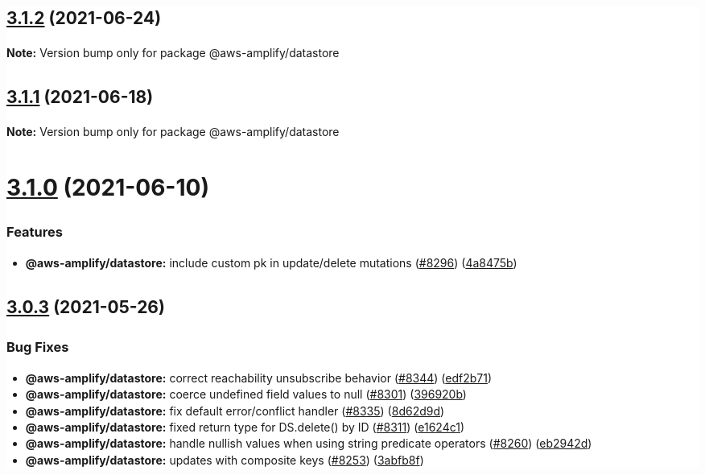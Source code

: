 

## [3.1.2](https://github.com/aws-amplify/amplify-js/compare/@aws-amplify/datastore@3.1.1...@aws-amplify/datastore@3.1.2) (2021-06-24)

**Note:** Version bump only for package @aws-amplify/datastore





## [3.1.1](https://github.com/aws-amplify/amplify-js/compare/@aws-amplify/datastore@3.1.0...@aws-amplify/datastore@3.1.1) (2021-06-18)

**Note:** Version bump only for package @aws-amplify/datastore





# [3.1.0](https://github.com/aws-amplify/amplify-js/compare/@aws-amplify/datastore@3.0.3...@aws-amplify/datastore@3.1.0) (2021-06-10)


### Features

* **@aws-amplify/datastore:** include custom pk in update/delete mutations ([#8296](https://github.com/aws-amplify/amplify-js/issues/8296)) ([4a8475b](https://github.com/aws-amplify/amplify-js/commit/4a8475b5ba4da312c946c66a4fb1b5591dfe9adf))





## [3.0.3](https://github.com/aws-amplify/amplify-js/compare/@aws-amplify/datastore@3.0.1...@aws-amplify/datastore@3.0.3) (2021-05-26)


### Bug Fixes

* **@aws-amplify/datastore:**  correct reachability unsubscribe behavior ([#8344](https://github.com/aws-amplify/amplify-js/issues/8344)) ([edf2b71](https://github.com/aws-amplify/amplify-js/commit/edf2b71a4ca3058883d27067fb6c87a9f3b339cb))
* **@aws-amplify/datastore:** coerce undefined field values to null ([#8301](https://github.com/aws-amplify/amplify-js/issues/8301)) ([396920b](https://github.com/aws-amplify/amplify-js/commit/396920bf53f139835473c0c08f4e5ab6f511867d))
* **@aws-amplify/datastore:** fix default error/conflict handler ([#8335](https://github.com/aws-amplify/amplify-js/issues/8335)) ([8d62d9d](https://github.com/aws-amplify/amplify-js/commit/8d62d9d9dd1d5934f40c0b800ab2440d805d4239))
* **@aws-amplify/datastore:** fixed return type for DS.delete() by ID ([#8311](https://github.com/aws-amplify/amplify-js/issues/8311)) ([e1624c1](https://github.com/aws-amplify/amplify-js/commit/e1624c17fae2edc6aa35904993171336fe9f597c))
* **@aws-amplify/datastore:** handle nullish values when using string predicate operators ([#8260](https://github.com/aws-amplify/amplify-js/issues/8260)) ([eb2942d](https://github.com/aws-amplify/amplify-js/commit/eb2942d436d48182f3e51cc163d2112b17656fa3))
* **@aws-amplify/datastore:** updates with composite keys ([#8253](https://github.com/aws-amplify/amplify-js/issues/8253)) ([3abfb8f](https://github.com/aws-amplify/amplify-js/commit/3abfb8fc68d916a5f22447652fe81bf81c6977dd))
